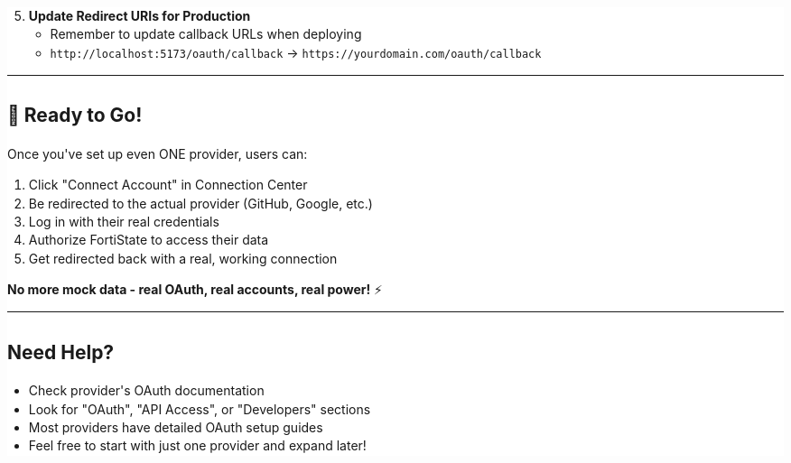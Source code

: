 5. **Update Redirect URIs for Production**
   - Remember to update callback URLs when deploying
   - `http://localhost:5173/oauth/callback` → `https://yourdomain.com/oauth/callback`

---

## 🚀 Ready to Go!

Once you've set up even ONE provider, users can:

1. Click "Connect Account" in Connection Center
2. Be redirected to the actual provider (GitHub, Google, etc.)
3. Log in with their real credentials
4. Authorize FortiState to access their data
5. Get redirected back with a real, working connection

**No more mock data - real OAuth, real accounts, real power!** ⚡

---

## Need Help?

- Check provider's OAuth documentation
- Look for "OAuth", "API Access", or "Developers" sections
- Most providers have detailed OAuth setup guides
- Feel free to start with just one provider and expand later!
